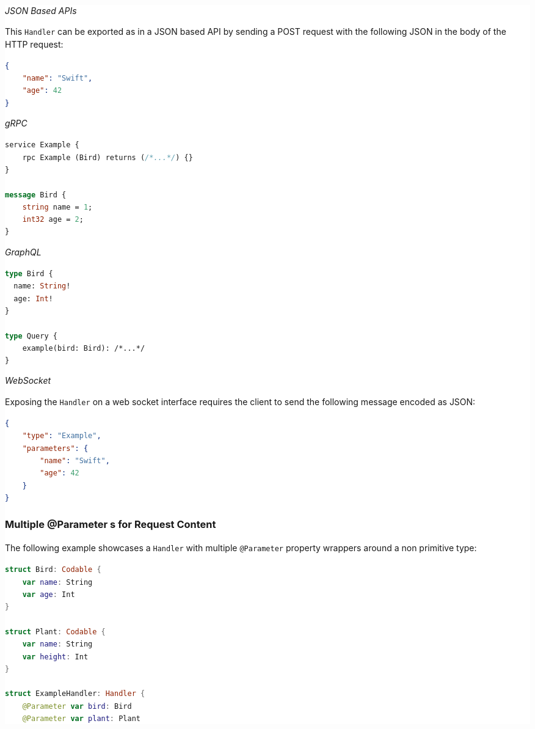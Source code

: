 *JSON Based APIs*

This `Handler` can be exported as in a JSON based API by sending a POST request with the following JSON in the body of the HTTP request:
```json
{
    "name": "Swift",
    "age": 42
}
```

*gRPC*

```protobuf
service Example {
    rpc Example (Bird) returns (/*...*/) {}
}

message Bird {
    string name = 1;
    int32 age = 2;
}
``` 

*GraphQL*

```graphql
type Bird {
  name: String!
  age: Int!
}

type Query {
    example(bird: Bird): /*...*/
}
```

*WebSocket*

Exposing the `Handler` on a web socket interface requires the client to send the following message encoded as JSON:
```json
{
    "type": "Example",
    "parameters": {
        "name": "Swift",
        "age": 42
    }
}
```

### Multiple @Parameter s for Request Content

The following example showcases a `Handler` with multiple `@Parameter` property wrappers around a non primitive type:
```swift
struct Bird: Codable {
    var name: String
    var age: Int
}

struct Plant: Codable {
    var name: String
    var height: Int
}

struct ExampleHandler: Handler {
    @Parameter var bird: Bird
    @Parameter var plant: Plant
```